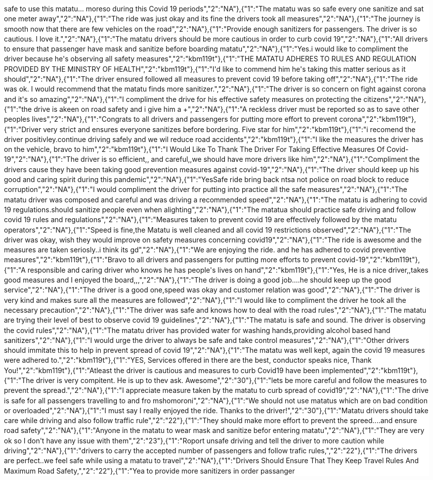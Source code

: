 safe to use this matatu... moreso during this Covid 19 periods","2":"NA"},{"1":"The matatu was so safe every one sanitize and sat one meter away","2":"NA"},{"1":"The ride was just okay and its fine the drivers took all measures","2":"NA"},{"1":"The journey is smooth now that there are few vehicles on the road","2":"NA"},{"1":"Provide enough sanitizers for passengers. The driver is so cautious. I love it.","2":"NA"},{"1":"The matatu drivers should be more cautious in order to curb covid 19","2":"NA"},{"1":"All drivers to ensure that passenger have mask and sanitize before boarding matatu","2":"NA"},{"1":"Yes.i would like to compliment the driver because he's observing all safety measures","2":"kbm119t"},{"1":"THE MATATU ADHERES TO RULES AND REGULATION PROVIDED BY THE MINISTRY OF HEALTH","2":"kbm119t"},{"1":"I'd like to commend him he's taking this matter serious as it should","2":"NA"},{"1":"The driver ensured followed all measures to prevent covid 19 before taking off","2":"NA"},{"1":"The ride was ok. I would recommend that the matatu finds more sanitizer.","2":"NA"},{"1":"The driver is so concern on fight against corona and it's so amazing","2":"NA"},{"1":"I compliment the drive for his effective safety measures on protecting the citizens","2":"NA"},{"1":"the drive is akeen on road safety and i give him a +","2":"NA"},{"1":"A reckless driver must be reported so as  to save other peoples lives","2":"NA"},{"1":"Congrats to all drivers and passengers for putting more effort to prevent corona","2":"kbm119t"},{"1":"Driver very strict and ensures everyone sanitizes before bordering. Five star for him","2":"kbm119t"},{"1":"i recomend the driver positivley.continue driving safely and we wil reduce road accidents","2":"kbm119t"},{"1":"I like the measures the driver has on the vehicle, bravo to him","2":"kbm119t"},{"1":"I Would Like To Thank The Driver For Taking Effective Measures Of Covid-19","2":"NA"},{"1":"The driver is so efficient,, and careful,,we should have more drivers like him","2":"NA"},{"1":"Compliment the drivers cause they have been taking good prevention measures against covid-19","2":"NA"},{"1":"The driver should keep up his good and caring spirit during this pandemic","2":"NA"},{"1":"YesSafe ride bring back ntsa not police on road block to reduce corruption","2":"NA"},{"1":"I would compliment the driver for putting into practice all the safe measures","2":"NA"},{"1":"The matatu driver was composed and careful and was driving a recommended  speed","2":"NA"},{"1":"The matatu is adhering to covid 19 regulations.should sanitize people even when alighting","2":"NA"},{"1":"The matatua should practice safe driving and follow covid 19 rules and regulations","2":"NA"},{"1":"Measures taken to prevent covid 19 are effectively followed by the matatu operators","2":"NA"},{"1":"Speed is fine,the Matatu is well cleaned and all covid 19 restrictions observed","2":"NA"},{"1":"The driver was okay, wish they would improve on safety measures concerning covid19","2":"NA"},{"1":"The ride is awesome and the measures are taken seriosly..i think its gd","2":"NA"},{"1":"We are enjoying the ride.  and he has adhered to covid preventive measures","2":"kbm119t"},{"1":"Bravo to all drivers and passengers for putting more efforts to prevent covid-19","2":"kbm119t"},{"1":"A responsible and caring driver who knows he has people's lives on hand","2":"kbm119t"},{"1":"Yes, He is a nice driver,,takes good measures and I enjoyed the board,,,","2":"NA"},{"1":"The driver is doing a good job....he should keep up the good service","2":"NA"},{"1":"The driver is a good one,speed was okay and customer relation was good","2":"NA"},{"1":"The driver is very kind and makes sure all the measures are followed","2":"NA"},{"1":"I would like to compliment the driver he took all the necessary precaution","2":"NA"},{"1":"The driver was safe and knows how to deal with the road rules","2":"NA"},{"1":"The matatu are trying their level of best to observe covid 19 guidelines","2":"NA"},{"1":"The matatu is safe and sound. The driver is observing the covid rules","2":"NA"},{"1":"The matatu driver has provided water for washing hands,providing alcohol based hand sanitizers","2":"NA"},{"1":"I would urge the driver to always be safe and take control measures","2":"NA"},{"1":"Other drivers should immitate this to help in prevent spread of covid 19","2":"NA"},{"1":"The matatu was well kept, again the covid 19 measures were adhered to.","2":"kbm119t"},{"1":"YES, Services offered in there are the best, conductor speaks nice, Thank You!","2":"kbm119t"},{"1":"Atleast the driver is cautious and measures to curb Covid19 have been implemented","2":"kbm119t"},{"1":"The driver is very compitent. He is up to thev ask. Awesome","2":"30"},{"1":"lets be more careful and follow the measures to prevent the spread.","2":"NA"},{"1":"I appreciate measure taken by the matatu to curb spread of covid19","2":"NA"},{"1":"The drive is safe for all passengers travelling to and fro mshomoroni","2":"NA"},{"1":"We should not use matatus which are  on bad condition or overloaded","2":"NA"},{"1":"I must say I really enjoyed the ride. Thanks to the driver!","2":"30"},{"1":"Matatu drivers should take care while driving and also follow traffic rule","2":"22"},{"1":"They should make more effort to prevent the spreed....and ensure road safety","2":"NA"},{"1":"Anyone in the matatu to wear mask and sanitize befor entering matatu","2":"NA"},{"1":"They are very ok  so I don't have any issue with them","2":"23"},{"1":"Roport unsafe driving and tell the driver to more caution while driving","2":"NA"},{"1":"drivers to carry the accepted number of passengers and follow trafic rules,","2":"22"},{"1":"The drivers are perfect..we feel safe while using a matatu to travel","2":"NA"},{"1":"Drivers Should Ensure That They Keep Travel Rules And Maximum Road Safety,","2":"22"},{"1":"Yea to provide more sanitizers in order passanger
